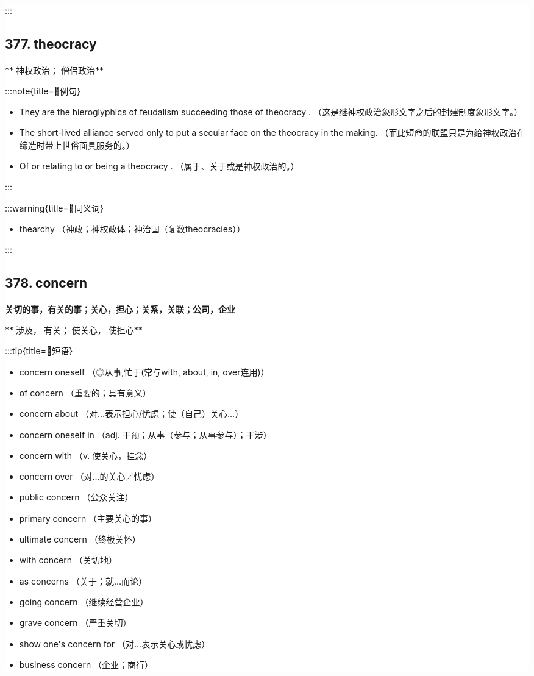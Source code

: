 :::


## 377. theocracy

** 神权政治； 僧侣政治**

:::note{title=🎤例句}

- They are the hieroglyphics of feudalism succeeding those of theocracy . （这是继神权政治象形文字之后的封建制度象形文字。）

- The short-lived alliance served only to put a secular face on the theocracy in the making. （而此短命的联盟只是为给神权政治在缔造时带上世俗面具服务的。）

- Of or relating to or being a theocracy . （属于、关于或是神权政治的。）

:::

:::warning{title=🤔同义词}

- thearchy （神政；神权政体；神治国（复数theocracies））

:::


## 378. concern

**关切的事，有关的事；关心，担心；关系，关联；公司，企业**

** 涉及， 有关； 使关心， 使担心**

:::tip{title=🤩短语}

- concern oneself （◎从事,忙于(常与with, about, in, over连用)）

- of concern （重要的；具有意义）

- concern about （对…表示担心/忧虑；使（自己）关心…）

- concern oneself in （adj. 干预；从事（参与；从事参与）；干涉）

- concern with （v. 使关心，挂念）

- concern over （对…的关心／忧虑）

- public concern （公众关注）

- primary concern （主要关心的事）

- ultimate concern （终极关怀）

- with concern （关切地）

- as concerns （关于；就…而论）

- going concern （继续经营企业）

- grave concern （严重关切）

- show one's concern for （对...表示关心或忧虑）

- business concern （企业；商行）
